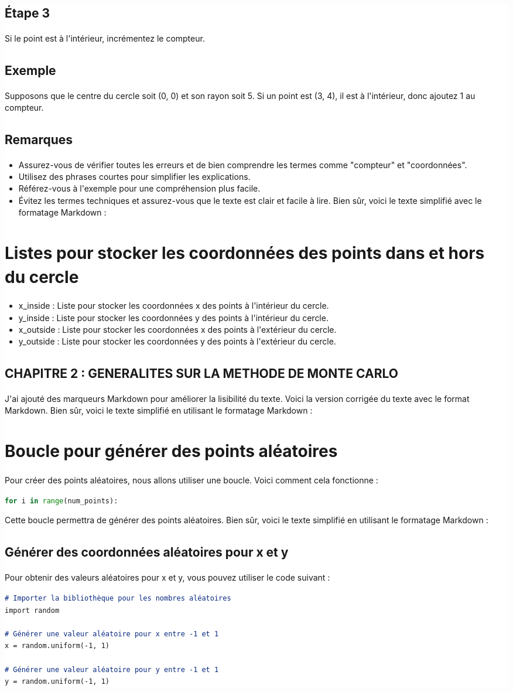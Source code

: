 ## Étape 3
Si le point est à l'intérieur, incrémentez le compteur.

## Exemple
Supposons que le centre du cercle soit (0, 0) et son rayon soit 5. Si un point est (3, 4), il est à l'intérieur, donc ajoutez 1 au compteur.

## Remarques
- Assurez-vous de vérifier toutes les erreurs et de bien comprendre les termes comme "compteur" et "coordonnées".
- Utilisez des phrases courtes pour simplifier les explications.
- Référez-vous à l'exemple pour une compréhension plus facile.
- Évitez les termes techniques et assurez-vous que le texte est clair et facile à lire.
Bien sûr, voici le texte simplifié avec le formatage Markdown :

# Listes pour stocker les coordonnées des points dans et hors du cercle
- x_inside : Liste pour stocker les coordonnées x des points à l'intérieur du cercle.
- y_inside : Liste pour stocker les coordonnées y des points à l'intérieur du cercle.
- x_outside : Liste pour stocker les coordonnées x des points à l'extérieur du cercle.
- y_outside : Liste pour stocker les coordonnées y des points à l'extérieur du cercle.

## CHAPITRE 2 : GENERALITES SUR LA METHODE DE MONTE CARLO

J'ai ajouté des marqueurs Markdown pour améliorer la lisibilité du texte. Voici la version corrigée du texte avec le format Markdown.
Bien sûr, voici le texte simplifié en utilisant le formatage Markdown :

# Boucle pour générer des points aléatoires

Pour créer des points aléatoires, nous allons utiliser une boucle. Voici comment cela fonctionne :

```python
for i in range(num_points):
```

Cette boucle permettra de générer des points aléatoires.
Bien sûr, voici le texte simplifié en utilisant le formatage Markdown :

## Générer des coordonnées aléatoires pour x et y

Pour obtenir des valeurs aléatoires pour x et y, vous pouvez utiliser le code suivant :

```markdown
# Importer la bibliothèque pour les nombres aléatoires
import random

# Générer une valeur aléatoire pour x entre -1 et 1
x = random.uniform(-1, 1)

# Générer une valeur aléatoire pour y entre -1 et 1
y = random.uniform(-1, 1)
```
